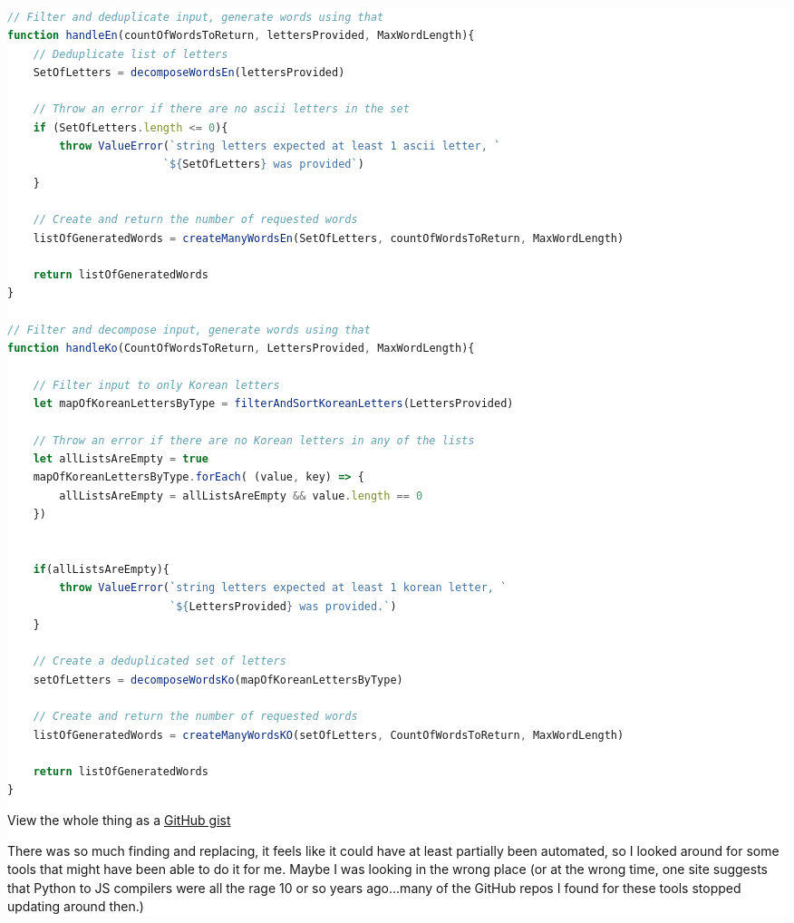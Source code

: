 ```javascript
// Filter and deduplicate input, generate words using that
function handleEn(countOfWordsToReturn, lettersProvided, MaxWordLength){
    // Deduplicate list of letters
    SetOfLetters = decomposeWordsEn(lettersProvided)

    // Throw an error if there are no ascii letters in the set
    if (SetOfLetters.length <= 0){
        throw ValueError(`string letters expected at least 1 ascii letter, `
                        `${SetOfLetters} was provided`)
    }

    // Create and return the number of requested words
    listOfGeneratedWords = createManyWordsEn(SetOfLetters, countOfWordsToReturn, MaxWordLength)
    
    return listOfGeneratedWords
}

// Filter and decompose input, generate words using that
function handleKo(CountOfWordsToReturn, LettersProvided, MaxWordLength){

    // Filter input to only Korean letters
    let mapOfKoreanLettersByType = filterAndSortKoreanLetters(LettersProvided)

    // Throw an error if there are no Korean letters in any of the lists
    let allListsAreEmpty = true
    mapOfKoreanLettersByType.forEach( (value, key) => {
        allListsAreEmpty = allListsAreEmpty && value.length == 0
    })


    if(allListsAreEmpty){
        throw ValueError(`string letters expected at least 1 korean letter, `
                         `${LettersProvided} was provided.`)
    }
    
    // Create a deduplicated set of letters
    setOfLetters = decomposeWordsKo(mapOfKoreanLettersByType)
    
    // Create and return the number of requested words
    listOfGeneratedWords = createManyWordsKO(setOfLetters, CountOfWordsToReturn, MaxWordLength)
    
    return listOfGeneratedWords
}
```
View the whole thing as a [GitHub gist](https://gist.github.com/colinjroberts/f3a4ca2b3b5525e7f2be3b88a44ab81c)

There was so much finding and replacing, it feels like it could have at least partially been automated, so I looked around for some tools that might have been able to do it for me. Maybe I was looking in the wrong place (or at the wrong time, one site suggests that Python to JS compilers were all the rage 10 or so years ago...many of the GitHub repos I found for these tools stopped updating around then.)
